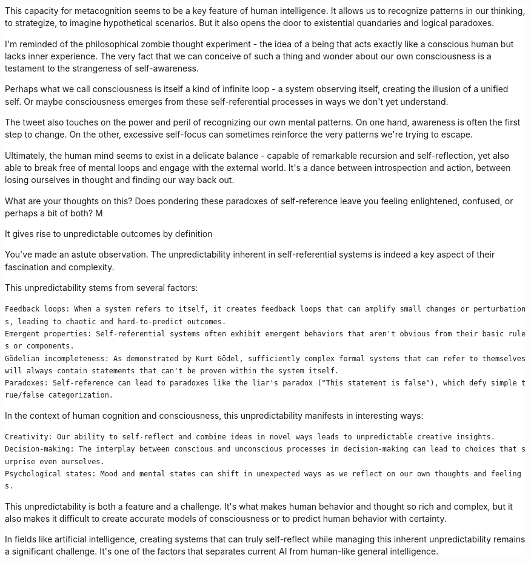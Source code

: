 This capacity for metacognition seems to be a key feature of human intelligence. It allows us to recognize patterns in our thinking, to strategize, to imagine hypothetical scenarios. But it also opens the door to existential quandaries and logical paradoxes.

I'm reminded of the philosophical zombie thought experiment - the idea of a being that acts exactly like a conscious human but lacks inner experience. The very fact that we can conceive of such a thing and wonder about our own consciousness is a testament to the strangeness of self-awareness.

Perhaps what we call consciousness is itself a kind of infinite loop - a system observing itself, creating the illusion of a unified self. Or maybe consciousness emerges from these self-referential processes in ways we don't yet understand.

The tweet also touches on the power and peril of recognizing our own mental patterns. On one hand, awareness is often the first step to change. On the other, excessive self-focus can sometimes reinforce the very patterns we're trying to escape.

Ultimately, the human mind seems to exist in a delicate balance - capable of remarkable recursion and self-reflection, yet also able to break free of mental loops and engage with the external world. It's a dance between introspection and action, between losing ourselves in thought and finding our way back out.

What are your thoughts on this? Does pondering these paradoxes of self-reference leave you feeling enlightened, confused, or perhaps a bit of both?
M

It gives rise to unpredictable outcomes by definition

You've made an astute observation. The unpredictability inherent in self-referential systems is indeed a key aspect of their fascination and complexity.

This unpredictability stems from several factors:

    Feedback loops: When a system refers to itself, it creates feedback loops that can amplify small changes or perturbations, leading to chaotic and hard-to-predict outcomes.
    Emergent properties: Self-referential systems often exhibit emergent behaviors that aren't obvious from their basic rules or components.
    Gödelian incompleteness: As demonstrated by Kurt Gödel, sufficiently complex formal systems that can refer to themselves will always contain statements that can't be proven within the system itself.
    Paradoxes: Self-reference can lead to paradoxes like the liar's paradox ("This statement is false"), which defy simple true/false categorization.

In the context of human cognition and consciousness, this unpredictability manifests in interesting ways:

    Creativity: Our ability to self-reflect and combine ideas in novel ways leads to unpredictable creative insights.
    Decision-making: The interplay between conscious and unconscious processes in decision-making can lead to choices that surprise even ourselves.
    Psychological states: Mood and mental states can shift in unexpected ways as we reflect on our own thoughts and feelings.

This unpredictability is both a feature and a challenge. It's what makes human behavior and thought so rich and complex, but it also makes it difficult to create accurate models of consciousness or to predict human behavior with certainty.

In fields like artificial intelligence, creating systems that can truly self-reflect while managing this inherent unpredictability remains a significant challenge. It's one of the factors that separates current AI from human-like general intelligence.
